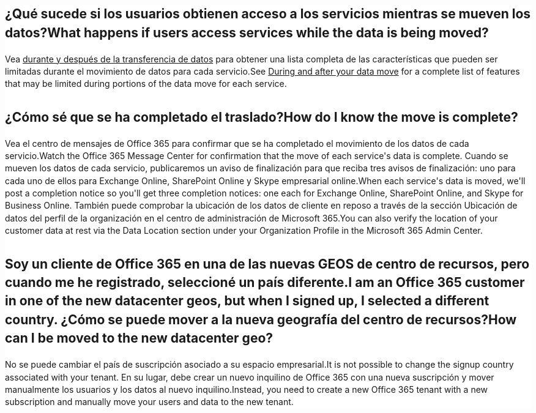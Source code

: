  ## <a name="what-happens-if-users-access-services-while-the-data-is-being-moved"></a><span data-ttu-id="4e6b1-176">¿Qué sucede si los usuarios obtienen acceso a los servicios mientras se mueven los datos?</span><span class="sxs-lookup"><span data-stu-id="4e6b1-176">What happens if users access services while the data is being moved?</span></span>

<span data-ttu-id="4e6b1-177">Vea [durante y después de la transferencia de datos](during-and-after-your-data-move.md) para obtener una lista completa de las características que pueden ser limitadas durante el movimiento de datos para cada servicio.</span><span class="sxs-lookup"><span data-stu-id="4e6b1-177">See [During and after your data move](during-and-after-your-data-move.md) for a complete list of features that may be limited during portions of the data move for each service.</span></span> 
  
 ## <a name="how-do-i-know-the-move-is-complete"></a><span data-ttu-id="4e6b1-178">¿Cómo sé que se ha completado el traslado?</span><span class="sxs-lookup"><span data-stu-id="4e6b1-178">How do I know the move is complete?</span></span>
  
<span data-ttu-id="4e6b1-179">Vea el centro de mensajes de Office 365 para confirmar que se ha completado el movimiento de los datos de cada servicio.</span><span class="sxs-lookup"><span data-stu-id="4e6b1-179">Watch the Office 365 Message Center for confirmation that the move of each service's data is complete.</span></span> <span data-ttu-id="4e6b1-180">Cuando se mueven los datos de cada servicio, publicaremos un aviso de finalización para que reciba tres avisos de finalización: uno para cada uno de ellos para Exchange Online, SharePoint Online y Skype empresarial online.</span><span class="sxs-lookup"><span data-stu-id="4e6b1-180">When each service's data is moved, we'll post a completion notice so you'll get three completion notices: one each for Exchange Online, SharePoint Online, and Skype for Business Online.</span></span>  <span data-ttu-id="4e6b1-181">También puede comprobar la ubicación de los datos de cliente en reposo a través de la sección Ubicación de datos del perfil de la organización en el centro de administración de Microsoft 365.</span><span class="sxs-lookup"><span data-stu-id="4e6b1-181">You can also verify the location of your customer data at rest via the Data Location section under your Organization Profile in the Microsoft 365 Admin Center.</span></span>  
  
## <a name="i-am-an-office-365-customer-in-one-of-the-new-datacenter-geos-but-when-i-signed-up-i-selected-a-different-country-how-can-i-be-moved-to-the-new-datacenter-geo"></a><span data-ttu-id="4e6b1-182">Soy un cliente de Office 365 en una de las nuevas GEOS de centro de recursos, pero cuando me he registrado, seleccioné un país diferente.</span><span class="sxs-lookup"><span data-stu-id="4e6b1-182">I am an Office 365 customer in one of the new datacenter geos, but when I signed up, I selected a different country.</span></span> <span data-ttu-id="4e6b1-183">¿Cómo se puede mover a la nueva geografía del centro de recursos?</span><span class="sxs-lookup"><span data-stu-id="4e6b1-183">How can I be moved to the new datacenter geo?</span></span>

<span data-ttu-id="4e6b1-184">No se puede cambiar el país de suscripción asociado a su espacio empresarial.</span><span class="sxs-lookup"><span data-stu-id="4e6b1-184">It is not possible to change the signup country associated with your tenant.</span></span> <span data-ttu-id="4e6b1-185">En su lugar, debe crear un nuevo inquilino de Office 365 con una nueva suscripción y mover manualmente los usuarios y los datos al nuevo inquilino.</span><span class="sxs-lookup"><span data-stu-id="4e6b1-185">Instead, you need to create a new Office 365 tenant with a new subscription and manually move your users and data to the new tenant.</span></span>
  